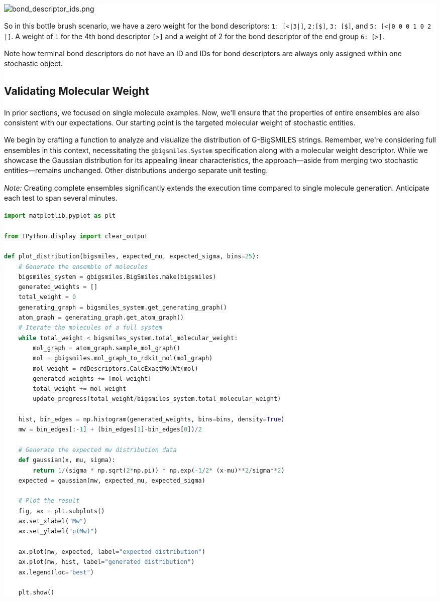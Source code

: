 
![bond_descriptor_ids.png](attachment:bond_descriptor_ids.png)


So in this bottle brush scenario, we have a zero weight for the bond descriptors: `1: [<|3|]`, `2:[$]`, `3: [$]`, and `5: [<|0 0 0 1 0 2|]`.
A weight of `1` for the 4th bond descriptor `[>]` and a weight of 2 for the bond descriptor of the end group `6: [>]`.

Note how terminal bond descriptors do not have an ID and IDs for bond descriptors are always only assigned within one stochastic object.


## Validating Molecular Weight

In prior sections, we focused on single molecule examples. Now, we'll ensure that the properties of entire ensembles are also consistent with our expectations. Our starting point is the targeted molecular weight of stochastic entities.

We begin by crafting a function to analyze and visualize the distribution of G-BigSMILES strings. Remember, we're considering full ensembles in this context, necessitating the `gbigsmiles.System` specification along with a molecular weight descriptor. While we showcase the Gaussian distribution for its appealing linear characteristics, the approach—aside from merging two stochastic entities—remains unchanged. Other distributions undergo separate unit testing.

*Note:* Creating complete ensembles significantly extends the execution time compared to single molecule generation. Anticipate each test to span several minutes.

```python
import matplotlib.pyplot as plt

from IPython.display import clear_output

def plot_distribution(bigsmiles, expected_mu, expected_sigma, bins=25):
    # Generate the ensemble of molecules
    bigsmiles_system = gbigsmiles.BigSmiles.make(bigsmiles)
    generated_weights = []
    total_weight = 0
    generating_graph = bigsmiles_system.get_generating_graph()
    atom_graph = generating_graph.get_atom_graph()
    # Iterate the molecules of a full system
    while total_weight < bigsmiles_system.total_molecular_weight:
        mol_graph = atom_graph.sample_mol_graph()
        mol = gbigsmiles.mol_graph_to_rdkit_mol(mol_graph)
        mol_weight = rdDescriptors.CalcExactMolWt(mol)
        generated_weights += [mol_weight]
        total_weight += mol_weight
        update_progress(total_weight/bigsmiles_system.total_molecular_weight)

    hist, bin_edges = np.histogram(generated_weights, bins=bins, density=True)
    mw = bin_edges[:-1] + (bin_edges[1]-bin_edges[0])/2

    # Generate the expected mw distribution data
    def gaussian(x, mu, sigma):
        return 1/(sigma * np.sqrt(2*np.pi)) * np.exp(-1/2* (x-mu)**2/sigma**2)
    expected = gaussian(mw, expected_mu, expected_sigma)

    # Plot the result
    fig, ax = plt.subplots()
    ax.set_xlabel("Mw")
    ax.set_ylabel("p(Mw)")

    ax.plot(mw, expected, label="expected distribution")
    ax.plot(mw, hist, label="generated distribution")
    ax.legend(loc="best")

    plt.show()
```